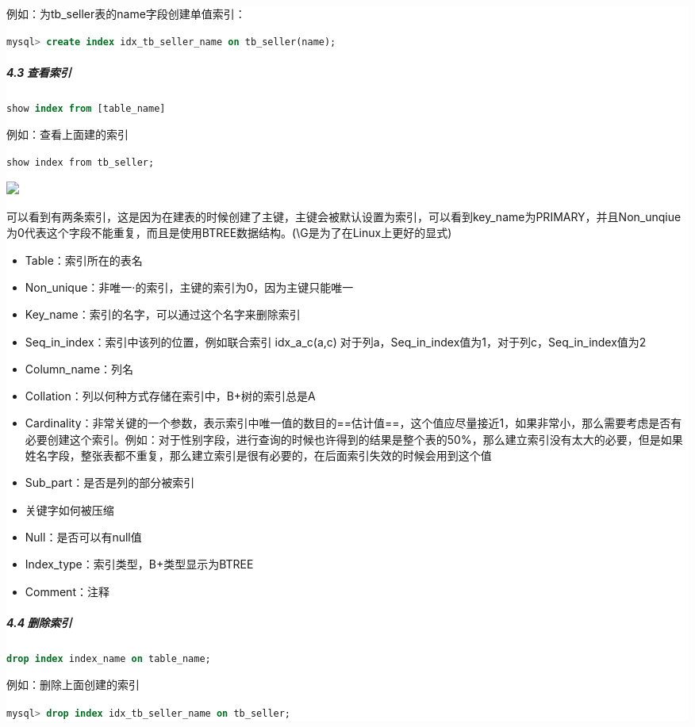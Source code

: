 例如：为tb_seller表的name字段创建单值索引：

```sql
mysql> create index idx_tb_seller_name on tb_seller(name);
```

##### 4.3 查看索引

```sql
show index from [table_name]
```

例如：查看上面建的索引

```sqkl
show index from tb_seller;
```

![](C:\Users\VSUS\Desktop\笔记\MySQL\sql图片\04.png)

可以看到有两条索引，这是因为在建表的时候创建了主键，主键会被默认设置为索引，可以看到key_name为PRIMARY，并且Non_unqiue为0代表这个字段不能重复，而且是使用BTREE数据结构。(\G是为了在Linux上更好的显式)

- Table：索引所在的表名

-  Non_unique：非唯一·的索引，主键的索引为0，因为主键只能唯一

- Key_name：索引的名字，可以通过这个名字来删除索引

- Seq_in_index：索引中该列的位置，例如联合索引 idx_a_c(a,c) 对于列a，Seq_in_index值为1，对于列c，Seq_in_index值为2

- Column_name：列名

- Collation：列以何种方式存储在索引中，B+树的索引总是A

- Cardinality：非常关键的一个参数，表示索引中唯一值的数目的==估计值==，这个值应尽量接近1，如果非常小，那么需要考虑是否有必要创建这个索引。例如：对于性别字段，进行查询的时候也许得到的结果是整个表的50%，那么建立索引没有太大的必要，但是如果姓名字段，整张表都不重复，那么建立索引是很有必要的，在后面索引失效的时候会用到这个值

- Sub_part：是否是列的部分被索引

- 关键字如何被压缩

- Null：是否可以有null值

- Index_type：索引类型，B+类型显示为BTREE

- Comment：注释

  

##### 4.4 删除索引

```sql
drop index index_name on table_name;
```

例如：删除上面创建的索引

```sql
mysql> drop index idx_tb_seller_name on tb_seller;
```

